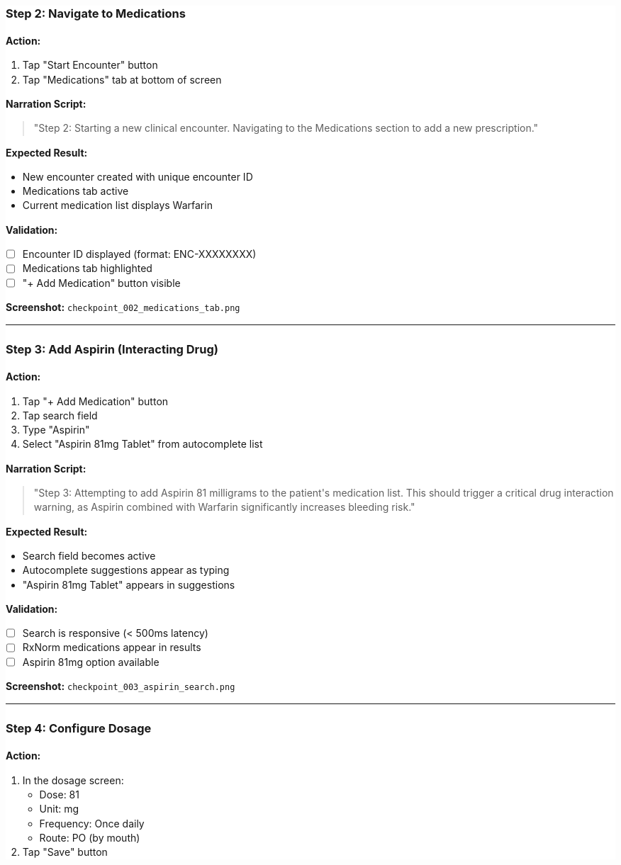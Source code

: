 ### Step 2: Navigate to Medications
**Action:**
1. Tap "Start Encounter" button
2. Tap "Medications" tab at bottom of screen

**Narration Script:**
> "Step 2: Starting a new clinical encounter. Navigating to the Medications section to add a new prescription."

**Expected Result:**
- New encounter created with unique encounter ID
- Medications tab active
- Current medication list displays Warfarin

**Validation:**
- [ ] Encounter ID displayed (format: ENC-XXXXXXXX)
- [ ] Medications tab highlighted
- [ ] "+ Add Medication" button visible

**Screenshot:** `checkpoint_002_medications_tab.png`

---

### Step 3: Add Aspirin (Interacting Drug)
**Action:**
1. Tap "+ Add Medication" button
2. Tap search field
3. Type "Aspirin"
4. Select "Aspirin 81mg Tablet" from autocomplete list

**Narration Script:**
> "Step 3: Attempting to add Aspirin 81 milligrams to the patient's medication list. This should trigger a critical drug interaction warning, as Aspirin combined with Warfarin significantly increases bleeding risk."

**Expected Result:**
- Search field becomes active
- Autocomplete suggestions appear as typing
- "Aspirin 81mg Tablet" appears in suggestions

**Validation:**
- [ ] Search is responsive (< 500ms latency)
- [ ] RxNorm medications appear in results
- [ ] Aspirin 81mg option available

**Screenshot:** `checkpoint_003_aspirin_search.png`

---

### Step 4: Configure Dosage
**Action:**
1. In the dosage screen:
   - Dose: 81
   - Unit: mg
   - Frequency: Once daily
   - Route: PO (by mouth)
2. Tap "Save" button

